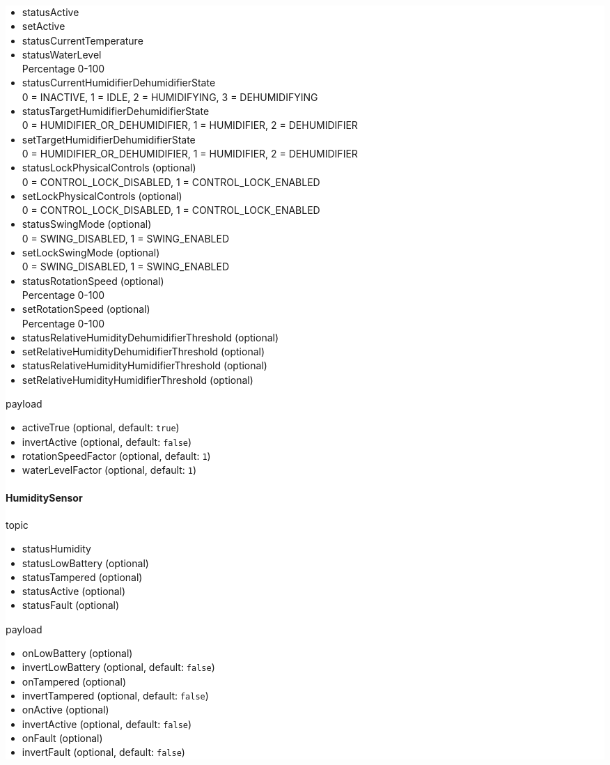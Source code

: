 * statusActive
* setActive
* statusCurrentTemperature
* statusWaterLevel    
  Percentage 0-100
* statusCurrentHumidifierDehumidifierState    
  0 = INACTIVE, 1 = IDLE, 2 = HUMIDIFYING, 3 = DEHUMIDIFYING
* statusTargetHumidifierDehumidifierState    
  0 = HUMIDIFIER_OR_DEHUMIDIFIER, 1 = HUMIDIFIER, 2 = DEHUMIDIFIER
* setTargetHumidifierDehumidifierState    
  0 = HUMIDIFIER_OR_DEHUMIDIFIER, 1 = HUMIDIFIER, 2 = DEHUMIDIFIER
* statusLockPhysicalControls (optional)    
  0 = CONTROL_LOCK_DISABLED, 1 = CONTROL_LOCK_ENABLED
* setLockPhysicalControls (optional)    
  0 = CONTROL_LOCK_DISABLED, 1 = CONTROL_LOCK_ENABLED
* statusSwingMode (optional)    
  0 = SWING_DISABLED, 1 = SWING_ENABLED
* setLockSwingMode (optional)    
  0 = SWING_DISABLED, 1 = SWING_ENABLED
* statusRotationSpeed (optional)    
  Percentage 0-100
* setRotationSpeed (optional)    
  Percentage 0-100
* statusRelativeHumidityDehumidifierThreshold (optional)
* setRelativeHumidityDehumidifierThreshold (optional)
* statusRelativeHumidityHumidifierThreshold (optional)
* setRelativeHumidityHumidifierThreshold (optional)

payload

* activeTrue (optional, default: `true`)
* invertActive (optional, default: `false`)
* rotationSpeedFactor (optional, default: `1`)
* waterLevelFactor (optional, default: `1`)


#### HumiditySensor

topic

* statusHumidity
* statusLowBattery (optional)
* statusTampered (optional)
* statusActive (optional)
* statusFault (optional)

payload

* onLowBattery (optional)
* invertLowBattery (optional, default: `false`)
* onTampered (optional)
* invertTampered (optional, default: `false`)
* onActive (optional)
* invertActive (optional, default: `false`)
* onFault (optional)
* invertFault (optional, default: `false`)
